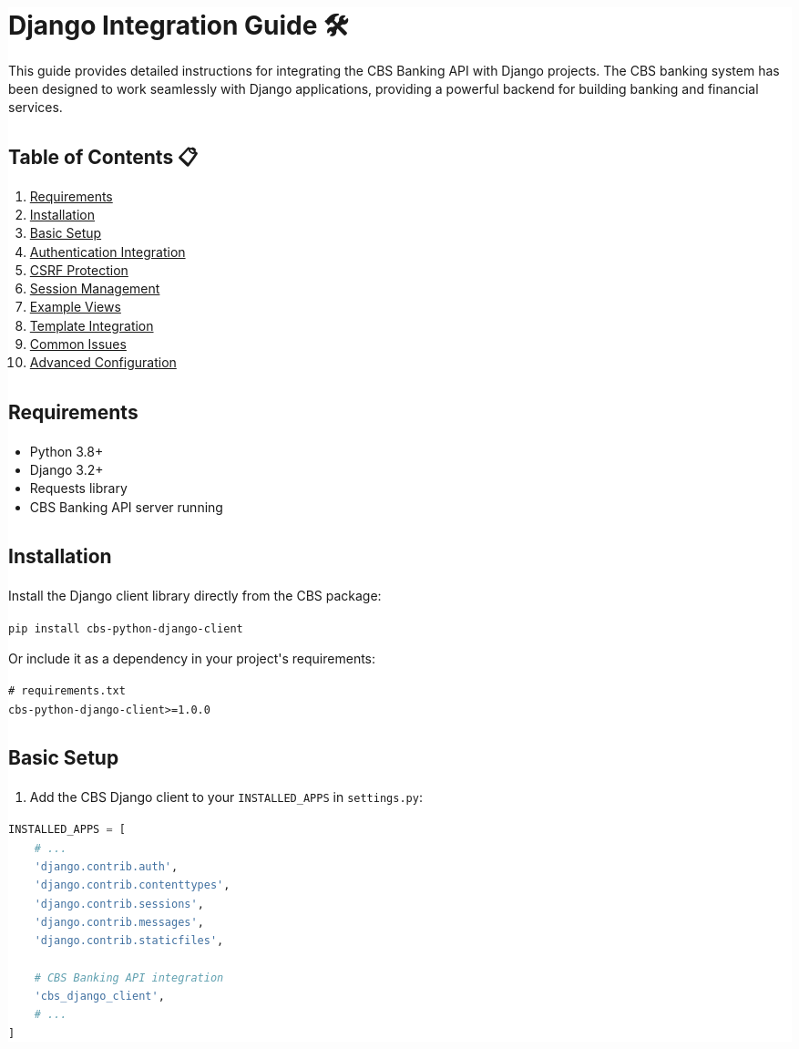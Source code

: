 # Django Integration Guide 🛠️

This guide provides detailed instructions for integrating the CBS Banking API with Django projects. The CBS banking system has been designed to work seamlessly with Django applications, providing a powerful backend for building banking and financial services.

## Table of Contents 📋

1. [Requirements](#requirements)
2. [Installation](#installation)
3. [Basic Setup](#basic-setup)
4. [Authentication Integration](#authentication-integration)
5. [CSRF Protection](#csrf-protection)
6. [Session Management](#session-management)
7. [Example Views](#example-views)
8. [Template Integration](#template-integration)
9. [Common Issues](#common-issues)
10. [Advanced Configuration](#advanced-configuration)

## Requirements

- Python 3.8+
- Django 3.2+
- Requests library
- CBS Banking API server running

## Installation

Install the Django client library directly from the CBS package:

```bash
pip install cbs-python-django-client
```

Or include it as a dependency in your project's requirements:

```
# requirements.txt
cbs-python-django-client>=1.0.0
```

## Basic Setup

1. Add the CBS Django client to your `INSTALLED_APPS` in `settings.py`:

```python
INSTALLED_APPS = [
    # ...
    'django.contrib.auth',
    'django.contrib.contenttypes',
    'django.contrib.sessions',
    'django.contrib.messages',
    'django.contrib.staticfiles',

    # CBS Banking API integration
    'cbs_django_client',
    # ...
]
```
